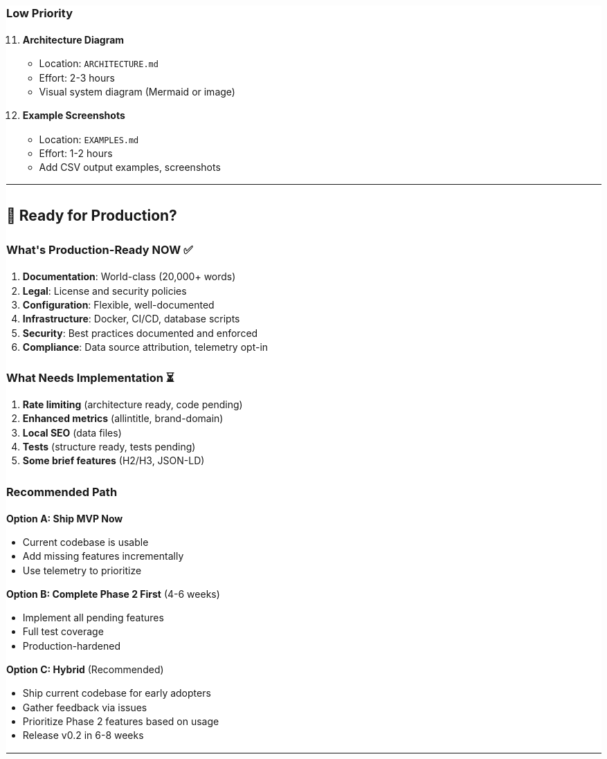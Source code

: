 ### Low Priority

11. **Architecture Diagram**
    - Location: `ARCHITECTURE.md`
    - Effort: 2-3 hours
    - Visual system diagram (Mermaid or image)

12. **Example Screenshots**
    - Location: `EXAMPLES.md`
    - Effort: 1-2 hours
    - Add CSV output examples, screenshots

---

## 🎯 Ready for Production?

### What's Production-Ready NOW ✅

1. **Documentation**: World-class (20,000+ words)
2. **Legal**: License and security policies
3. **Configuration**: Flexible, well-documented
4. **Infrastructure**: Docker, CI/CD, database scripts
5. **Security**: Best practices documented and enforced
6. **Compliance**: Data source attribution, telemetry opt-in

### What Needs Implementation ⏳

1. **Rate limiting** (architecture ready, code pending)
2. **Enhanced metrics** (allintitle, brand-domain)
3. **Local SEO** (data files)
4. **Tests** (structure ready, tests pending)
5. **Some brief features** (H2/H3, JSON-LD)

### Recommended Path

**Option A: Ship MVP Now**
- Current codebase is usable
- Add missing features incrementally
- Use telemetry to prioritize

**Option B: Complete Phase 2 First** (4-6 weeks)
- Implement all pending features
- Full test coverage
- Production-hardened

**Option C: Hybrid** (Recommended)
- Ship current codebase for early adopters
- Gather feedback via issues
- Prioritize Phase 2 features based on usage
- Release v0.2 in 6-8 weeks

---
